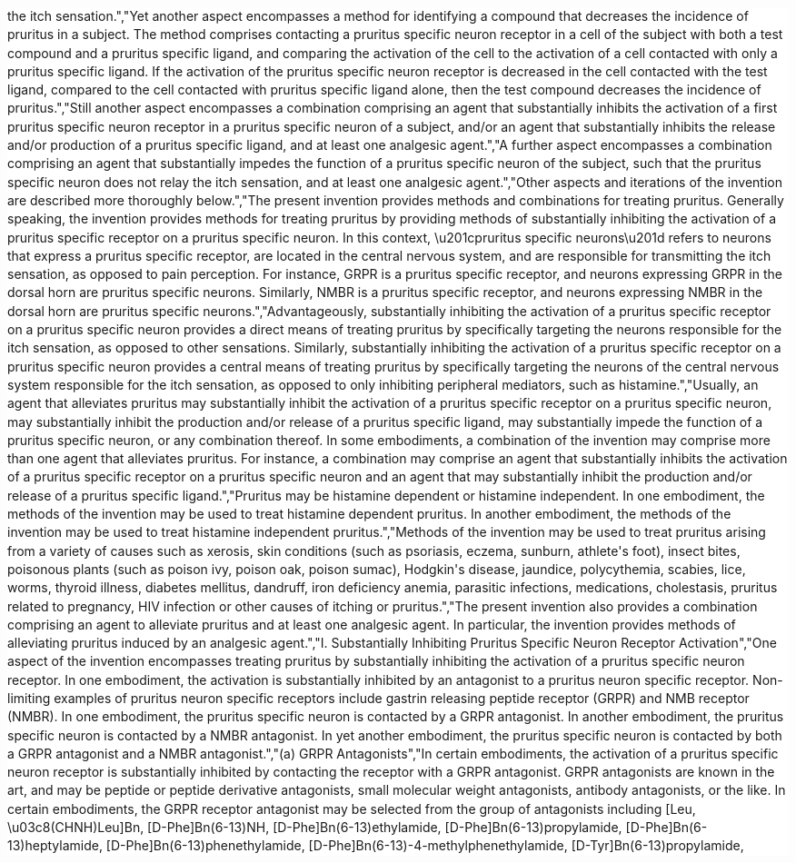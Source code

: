 the itch sensation.","Yet another aspect encompasses a method for identifying a compound that decreases the incidence of pruritus in a subject. The method comprises contacting a pruritus specific neuron receptor in a cell of the subject with both a test compound and a pruritus specific ligand, and comparing the activation of the cell to the activation of a cell contacted with only a pruritus specific ligand. If the activation of the pruritus specific neuron receptor is decreased in the cell contacted with the test ligand, compared to the cell contacted with pruritus specific ligand alone, then the test compound decreases the incidence of pruritus.","Still another aspect encompasses a combination comprising an agent that substantially inhibits the activation of a first pruritus specific neuron receptor in a pruritus specific neuron of a subject, and\/or an agent that substantially inhibits the release and\/or production of a pruritus specific ligand, and at least one analgesic agent.","A further aspect encompasses a combination comprising an agent that substantially impedes the function of a pruritus specific neuron of the subject, such that the pruritus specific neuron does not relay the itch sensation, and at least one analgesic agent.","Other aspects and iterations of the invention are described more thoroughly below.","The present invention provides methods and combinations for treating pruritus. Generally speaking, the invention provides methods for treating pruritus by providing methods of substantially inhibiting the activation of a pruritus specific receptor on a pruritus specific neuron. In this context, \u201cpruritus specific neurons\u201d refers to neurons that express a pruritus specific receptor, are located in the central nervous system, and are responsible for transmitting the itch sensation, as opposed to pain perception. For instance, GRPR is a pruritus specific receptor, and neurons expressing GRPR in the dorsal horn are pruritus specific neurons. Similarly, NMBR is a pruritus specific receptor, and neurons expressing NMBR in the dorsal horn are pruritus specific neurons.","Advantageously, substantially inhibiting the activation of a pruritus specific receptor on a pruritus specific neuron provides a direct means of treating pruritus by specifically targeting the neurons responsible for the itch sensation, as opposed to other sensations. Similarly, substantially inhibiting the activation of a pruritus specific receptor on a pruritus specific neuron provides a central means of treating pruritus by specifically targeting the neurons of the central nervous system responsible for the itch sensation, as opposed to only inhibiting peripheral mediators, such as histamine.","Usually, an agent that alleviates pruritus may substantially inhibit the activation of a pruritus specific receptor on a pruritus specific neuron, may substantially inhibit the production and\/or release of a pruritus specific ligand, may substantially impede the function of a pruritus specific neuron, or any combination thereof. In some embodiments, a combination of the invention may comprise more than one agent that alleviates pruritus. For instance, a combination may comprise an agent that substantially inhibits the activation of a pruritus specific receptor on a pruritus specific neuron and an agent that may substantially inhibit the production and\/or release of a pruritus specific ligand.","Pruritus may be histamine dependent or histamine independent. In one embodiment, the methods of the invention may be used to treat histamine dependent pruritus. In another embodiment, the methods of the invention may be used to treat histamine independent pruritus.","Methods of the invention may be used to treat pruritus arising from a variety of causes such as xerosis, skin conditions (such as psoriasis, eczema, sunburn, athlete's foot), insect bites, poisonous plants (such as poison ivy, poison oak, poison sumac), Hodgkin's disease, jaundice, polycythemia, scabies, lice, worms, thyroid illness, diabetes mellitus, dandruff, iron deficiency anemia, parasitic infections, medications, cholestasis, pruritus related to pregnancy, HIV infection or other causes of itching or pruritus.","The present invention also provides a combination comprising an agent to alleviate pruritus and at least one analgesic agent. In particular, the invention provides methods of alleviating pruritus induced by an analgesic agent.","I. Substantially Inhibiting Pruritus Specific Neuron Receptor Activation","One aspect of the invention encompasses treating pruritus by substantially inhibiting the activation of a pruritus specific neuron receptor. In one embodiment, the activation is substantially inhibited by an antagonist to a pruritus neuron specific receptor. Non-limiting examples of pruritus neuron specific receptors include gastrin releasing peptide receptor (GRPR) and NMB receptor (NMBR). In one embodiment, the pruritus specific neuron is contacted by a GRPR antagonist. In another embodiment, the pruritus specific neuron is contacted by a NMBR antagonist. In yet another embodiment, the pruritus specific neuron is contacted by both a GRPR antagonist and a NMBR antagonist.","(a) GRPR Antagonists","In certain embodiments, the activation of a pruritus specific neuron receptor is substantially inhibited by contacting the receptor with a GRPR antagonist. GRPR antagonists are known in the art, and may be peptide or peptide derivative antagonists, small molecular weight antagonists, antibody antagonists, or the like. In certain embodiments, the GRPR receptor antagonist may be selected from the group of antagonists including [Leu, \u03c8(CHNH)Leu]Bn, [D-Phe]Bn(6-13)NH, [D-Phe]Bn(6-13)ethylamide, [D-Phe]Bn(6-13)propylamide, [D-Phe]Bn(6-13)heptylamide, [D-Phe]Bn(6-13)phenethylamide, [D-Phe]Bn(6-13)-4-methylphenethylamide, [D-Tyr]Bn(6-13)propylamide,